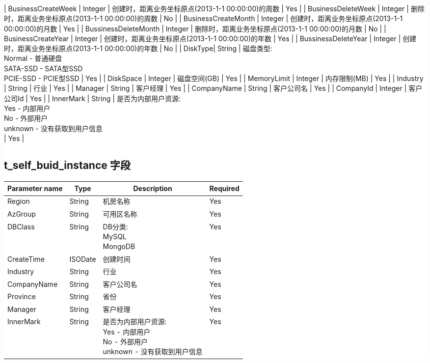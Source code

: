 | BusinessCreateWeek  |  Integer | 创建时，距离业务坐标原点(2013-1-1 00:00:00)的周数  | Yes  |
| BusinessDeleteWeek | Integer  |  删除时，距离业务坐标原点(2013-1-1 00:00:00)的周数 | No  |
| BusinessCreateMonth  | Integer  | 创建时，距离业务坐标原点(2013-1-1 00:00:00)的月数  | Yes  |
| BussinessDeleteMonth | Integer  | 删除时，距离业务坐标原点(2013-1-1 00:00:00)的月数 | No  |
| BusinessCreateYear  | Integer  | 创建时，距离业务坐标原点(2013-1-1 00:00:00)的年数  | Yes  |
| BussinessDeleteYear | Integer  | 创建时，距离业务坐标原点(2013-1-1 00:00:00)的年数 | No  |
| DiskType| String  | 磁盘类型: <br />Normal - 普通硬盘<br />SATA-SSD - SATA型SSD<br />PCIE-SSD - PCIE型SSD  | Yes  |
| DiskSpace  | Integer  | 磁盘空间(GB)  | Yes  |
| MemoryLimit  | Integer  | 内存限制(MB)  | Yes  |
| Industry  | String  | 行业  | Yes  |
| Manager  | String  | 客户经理  | Yes  |
| CompanyName  | String  | 客户公司名  | Yes  |
| CompanyId  | Integer  | 客户公司Id  | Yes  |
| InnerMark | String | 是否为内部用户资源:<br /> Yes - 内部用户<br /> No - 外部用户<br /> unknown - 没有获取到用户信息<br /> | Yes |



## t_self_buid_instance 字段

|  Parameter name | Type   | Description  | Required  |
|---|---|---|---|
| Region | String   | 机房名称 | Yes  |
| AzGroup | String | 可用区名称   | Yes  |
| DBClass  | String | DB分类: <br /> MySQL<br /> MongoDB<br /> | Yes  |
| CreateTime  | ISODate  | 创建时间  | Yes  |
| Industry  | String  | 行业  | Yes  |
| CompanyName  | String  | 客户公司名  | Yes  |
| Province  | String  | 省份  | Yes  |
| Manager  | String  | 客户经理  | Yes  |
| InnerMark | String | 是否为内部用户资源:<br /> Yes - 内部用户<br /> No - 外部用户<br /> unknown - 没有获取到用户信息<br /> | Yes |
